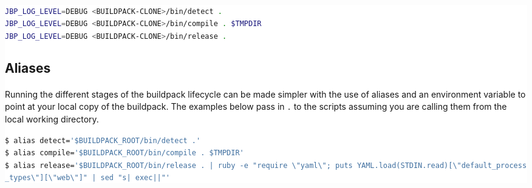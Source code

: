 ```bash
JBP_LOG_LEVEL=DEBUG <BUILDPACK-CLONE>/bin/detect .
JBP_LOG_LEVEL=DEBUG <BUILDPACK-CLONE>/bin/compile . $TMPDIR
JBP_LOG_LEVEL=DEBUG <BUILDPACK-CLONE>/bin/release .
```

## Aliases

Running the different stages of the buildpack lifecycle can be made simpler with the use of aliases and an environment variable to point at your local copy of the buildpack. The examples below pass in `.` to the scripts assuming you are calling them from the local working directory.

```bash
$ alias detect='$BUILDPACK_ROOT/bin/detect .'
$ alias compile='$BUILDPACK_ROOT/bin/compile . $TMPDIR'
$ alias release='$BUILDPACK_ROOT/bin/release . | ruby -e "require \"yaml\"; puts YAML.load(STDIN.read)[\"default_process_types\"][\"web\"]" | sed "s| exec||"'
```

[d]: extending-logging.md#configuration
